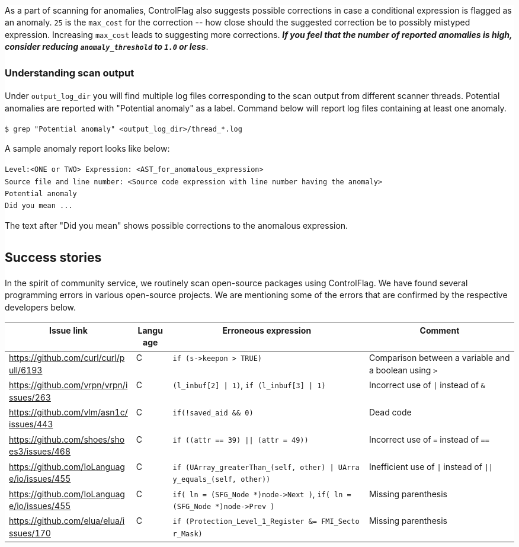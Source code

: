 As a part of scanning for anomalies, ControlFlag also suggests possible
corrections in case a conditional expression is flagged as an anomaly. `25` is the
`max_cost` for the correction -- how close should the suggested correction be to
possibly mistyped expression. Increasing `max_cost` leads to suggesting more
corrections. ___If you feel that the number of reported anomalies is
high, consider reducing `anomaly_threshold` to `1.0` or less___.

### Understanding scan output

Under `output_log_dir` you will find multiple log files corresponding to
the scan output from different scanner threads. Potential anomalies are reported
with "Potential anomaly" as a label. Command below will report log files
containing at least one anomaly.

```
$ grep "Potential anomaly" <output_log_dir>/thread_*.log
```

A sample anomaly report looks like below:
```
Level:<ONE or TWO> Expression: <AST_for_anomalous_expression>
Source file and line number: <Source code expression with line number having the anomaly>
Potential anomaly
Did you mean ...
```
The text after "Did you mean" shows possible corrections to the anomalous expression.

## Success stories
In the spirit of community service, we routinely scan open-source packages using ControlFlag. We have found several programming errors in various open-source projects. We are mentioning some of the errors that are confirmed by the respective developers below.

Issue link | Language | Erroneous expression | Comment
-----------|----------------------|----------------------|---------
https://github.com/curl/curl/pull/6193 | C | `if (s->keepon > TRUE)` | Comparison between a variable and a boolean using `>`
https://github.com/vrpn/vrpn/issues/263 | C | `(l_inbuf[2] \| 1)`, `if (l_inbuf[3] \| 1)` | Incorrect use of `\|` instead of `&`
https://github.com/vlm/asn1c/issues/443 | C | `if(!saved_aid && 0)` | Dead code
https://github.com/shoes/shoes3/issues/468 | C | `if ((attr == 39) \|\| (attr = 49))` | Incorrect use of `=` instead of `==`
https://github.com/IoLanguage/io/issues/455 | C | `if (UArray_greaterThan_(self, other) \| UArray_equals_(self, other))` | Inefficient use of `\|` instead of `\|\|`
https://github.com/IoLanguage/io/issues/455 | C | `if( ln = (SFG_Node *)node->Next )`, `if( ln = (SFG_Node *)node->Prev )` | Missing parenthesis
https://github.com/elua/elua/issues/170 | C | `if (Protection_Level_1_Register &= FMI_Sector_Mask)` | Missing parenthesis
